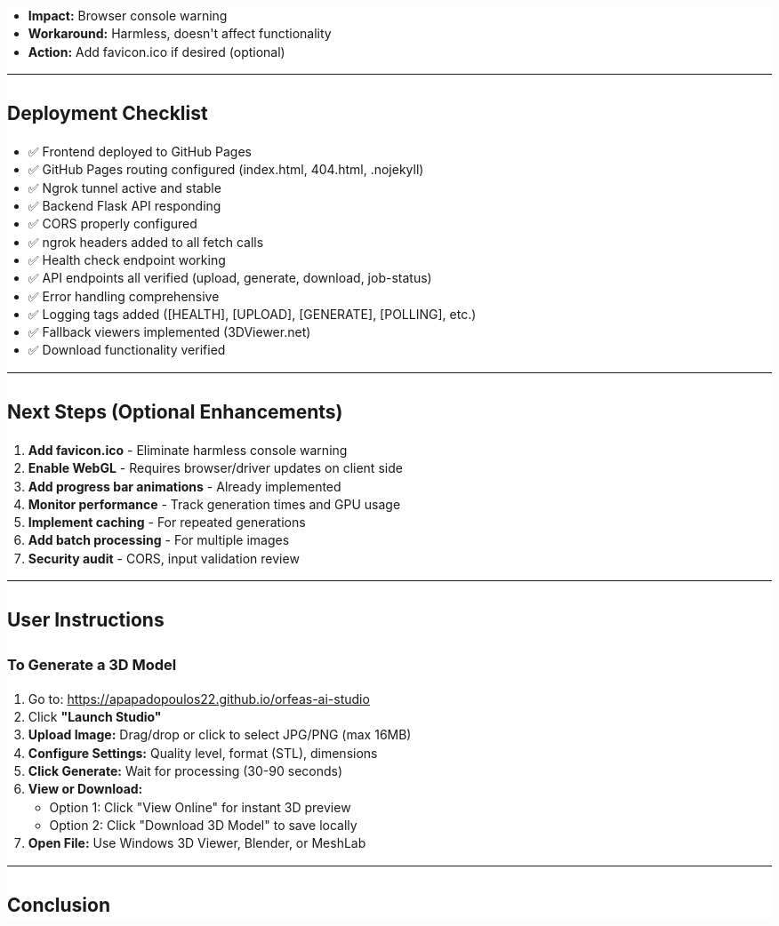 - **Impact:** Browser console warning
- **Workaround:** Harmless, doesn't affect functionality
- **Action:** Add favicon.ico if desired (optional)

---

## Deployment Checklist

- ✅ Frontend deployed to GitHub Pages
- ✅ GitHub Pages routing configured (index.html, 404.html, .nojekyll)
- ✅ Ngrok tunnel active and stable
- ✅ Backend Flask API responding
- ✅ CORS properly configured
- ✅ ngrok headers added to all fetch calls
- ✅ Health check endpoint working
- ✅ API endpoints all verified (upload, generate, download, job-status)
- ✅ Error handling comprehensive
- ✅ Logging tags added ([HEALTH], [UPLOAD], [GENERATE], [POLLING], etc.)
- ✅ Fallback viewers implemented (3DViewer.net)
- ✅ Download functionality verified

---

## Next Steps (Optional Enhancements)

1. **Add favicon.ico** - Eliminate harmless console warning
2. **Enable WebGL** - Requires browser/driver updates on client side
3. **Add progress bar animations** - Already implemented
4. **Monitor performance** - Track generation times and GPU usage
5. **Implement caching** - For repeated generations
6. **Add batch processing** - For multiple images
7. **Security audit** - CORS, input validation review

---

## User Instructions

### To Generate a 3D Model

1. Go to: https://apapadopoulos22.github.io/orfeas-ai-studio
2. Click **"Launch Studio"**
3. **Upload Image:** Drag/drop or click to select JPG/PNG (max 16MB)
4. **Configure Settings:** Quality level, format (STL), dimensions
5. **Click Generate:** Wait for processing (30-90 seconds)
6. **View or Download:**
   - Option 1: Click "View Online" for instant 3D preview
   - Option 2: Click "Download 3D Model" to save locally
7. **Open File:** Use Windows 3D Viewer, Blender, or MeshLab

---

## Conclusion
